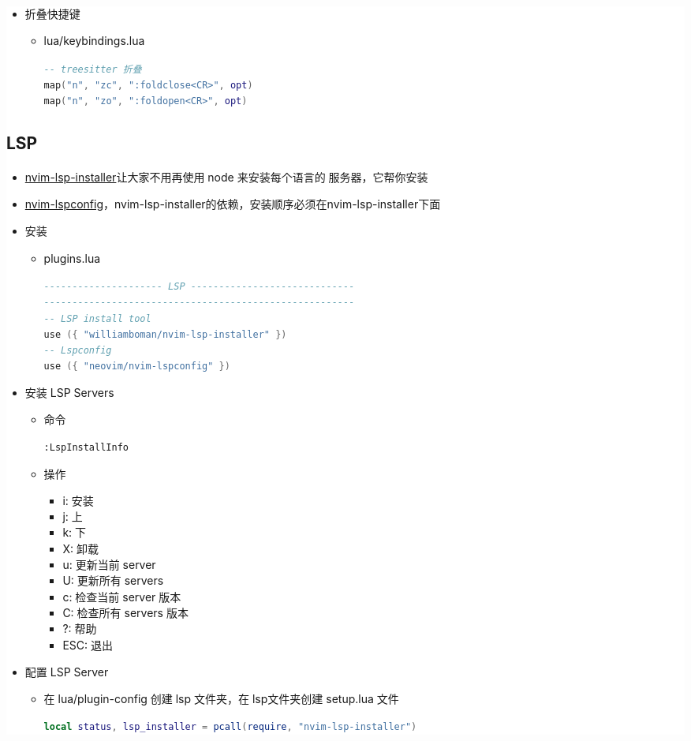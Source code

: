 * 折叠快捷键

  * lua/keybindings.lua

    ``` lua
    -- treesitter 折叠
    map("n", "zc", ":foldclose<CR>", opt)
    map("n", "zo", ":foldopen<CR>", opt)
    ```

## LSP

* [nvim-lsp-installer](https://github.com/williamboman/nvim-lsp-installer)让大家不用再使用 node 来安装每个语言的 服务器，它帮你安装
* [nvim-lspconfig](https://github.com/neovim/nvim-lspconfig)，nvim-lsp-installer的依赖，安装顺序必须在nvim-lsp-installer下面

* 安装

  * plugins.lua

    ``` lua
    --------------------- LSP -----------------------------
    -------------------------------------------------------
    -- LSP install tool
    use ({ "williamboman/nvim-lsp-installer" })
    -- Lspconfig
    use ({ "neovim/nvim-lspconfig" })
    ```

* 安装 LSP Servers

  * 命令

    ``` vim
    :LspInstallInfo
    ```

  * 操作
    * i: 安装
    * j: 上
    * k: 下
    * X: 卸载
    * u: 更新当前 server
    * U: 更新所有 servers
    * c: 检查当前 server 版本
    * C: 检查所有 servers 版本
    * ?: 帮助
    * ESC: 退出

* 配置 LSP Server

  * 在 lua/plugin-config 创建 lsp 文件夹，在 lsp文件夹创建 setup.lua 文件

    ``` lua
    local status, lsp_installer = pcall(require, "nvim-lsp-installer")
